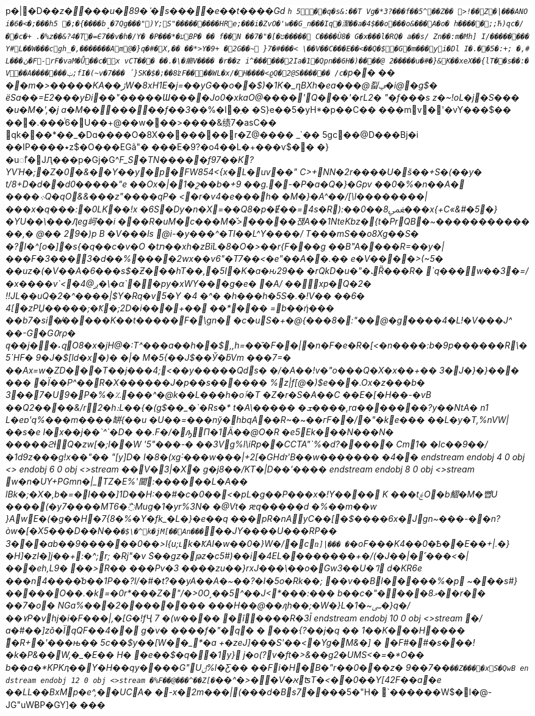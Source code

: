 p�|�D�*�z����u�ߴ�89�s����e��t����Gd `h 5��q�s&:��T
Vg�*3?���f��5^��Z�� >!��Z�|���ANOi�6�<�;���h5
�;�{����b̝�7Qg���")Y;S"���������HRe;���i�ZvO�'w��G_n���Iq�㵵��a�4$��o���o&���A�o�
h�����;;Ћ)qc�/��c�+ .�%z��&?4�T�=Є7��v�h�/Y� �P���*�עBP� �� f��N
��ט�]�"� 7����� C����Ù8� G�x���l�RQ� a��s/ Zn��:m�Mh]
I/��������Y#L��W���cgh_�,�������Am@�}q�#�X,�� ��*>Y�9+ �2G��~ }7�#���<
\��V��C���E��<��Q�$�G�m��� yi�Dl I�.��5�:+;
�,#L���ڽ�F-rF�vaM�Ǚ��c�x vCT��� ��.�\�癞V���� �r��z
i^������2Ia�1�Qpn��6H�)����@ 2�����u�#�}&K��xeX��{lT �� s��:�
V󋥂��A�������ݔ;fI�(~v�7��� ΄}SK�$�;��8ʫF����WL�x/�H��� �<ϱQ�2@S������
/c�`p�� �� ��m�>�����KA��ڙW�8xH1E�j=��yG��o��$)�1K�_ɳBXh�ea���@㽝ݡ�i@�ɡ$�
ëSa��=E2���yƉi��"�����Ɯ����Jo0�xkaO@����'Q�� �'�rL2� "�f���s
z�~!oL�j�S��� �u�M�',�j a�M�������f��3��*%�I�ְ� �S}e��5�yH*�p��C��
���mv�'�vY���$�� ���.���ͭ6�U��+@��w���>����&绩7�asC��
qk���*��_�Dɑ����O�8X�������r�Z@����  _`�� 5gc��@D���Bj�i
��IP����٭z$�O���EGã"� ���E�9?�o4��L�+���ѵ$��
�}�uꯤ�JԮ���p�Gj�G^_F_S�TN�����f97��K?YVΉ�;�Z�0�&��Y��y�p�FW854<{x�L�uv��"
C>+NN�2r����U�š��+S�(��y� t/8+D�d��d0�����"e ��Ox�|�1�շ��b�+9
��g.�-�P�a�Q�}�Gpv ��0�%�n��A� ����܀Q�qO&&���z" ����qP� <�r�v4�e���h�
�M�}�A^��/[\l��������|���x�q���:�0LK��!x
�6S�Dy�n�_X=��Q8�p�Ɇ��=4s�R):��ﵺ8��0���x{+C«&#�5�}�YU��\���Ԯeg㞹��i
���R�uM�c���M�̌>�����쟩A��1NteKbz�{t�PrQB�~����������� ��,� @�� 29�)p B
�V���ls @i-� y���^�TI��L^Ү����/ T���mS��o8 Xg��S� �?I�^[o�]�s{�q��c�v�O
�tת��xh�zBїL�8�O�>��r{F���g
��B"A����R=��y�|���F�3���3�d��%����2wx��v6"�T7��<�e"��A��.��
e�V����>(~5� ��uz�(�V��A�6���s$�Ƶ���hT��,�5I�K�a�ԋ29�� �rQkD�u�"�ﹳȐ���R�
`q���w��3�=/�x����v`<�4@ږ�\�α`��py�xWY���g�e� �A/ ��xp�Q�2�
!!JL��uQ�2�^����|$Y�Rq�v5�Y �4 �^� �h���h�5S�.�!V�� ��6�
4[�zPЏ�����;�Ҟ�;2D�i���+�� ��*��� =b��ή���
��b7�si�̸�����K��t�����F�\gn� �c�uS�+�@{���8�:"��@�g����4�L!�V���J^
��-G�G߀rρ�
ԛ��j��˖զO8�x�jH@�:T^���a��h��$,,h=��̆�F��|�n�F�e�R�[<�n����:b�9p������R\�5`HF�
9�J�$[ld�x�)� �|� Μ�5{��J$�_�Ў�ƃVm ���7=�
��Ax=w�ZD���T��j���4;<��y�����Qds� �/�A��!v�"o���*Q�X�x��+*�� 3�J�}�}���
��� �Ϊ��P^� �R�X���� ��J�p��s������ %z|f[@�)$e���.Ox�z���b�
3��7�U9�ׇP�%�؉���^�@k��L���h�oٱ�T �Z�r�S�A��C ��E�[�H��-�vB
��Q2��׫��&/*r2�h։L��{�(g$��_�`�Rs�* t�A\����� �ܫ����,ra�������?y��NtA�
n1 L�eɐ'q%���m����缾{��u �U��=���nў�hbqA��R~�~��гF��/�"�ke���
��L�y�T,%nVW|��s�e l�x��j��`^`�D� ��.F�/�ԡП�1Ӓ��@O�R �e5Ek���N���N�
�����ϩƚQ�zw[�;l��W '5"���-� ��3Vg%l\iRp��CCTA"`%�d?����� Cm1�
�lc��9��/�1d9z���g!x��"�� "[y]D� I�8�(xg˸���w���|+2[�GHdז'B��w������� �4��
endstream endobj 4 0 obj <> endobj 6 0 obj <>stream ��V�3|�X�
g�j8��/KT�|D��'���� endstream endobj 8 0 obj <>stream
w�n�UY+PGmn�|_TZ�E%'閫:������L�A��
lBk�;�X�,b�=�I���]1D��H:��#�c�0��<�pL�g��P���x�!Y���� K ���tۼO�b鰼�M�뼙U
����(�y7����MT6�߯Mug�1�yr%3N� �@Vt� ԙq�����d �%��m��w
}AwE�(�g��H�7{8�%�Y�fk_�L�}�e��q
���pR�nAyC��[�$����6x�Jgn~���-��n?òw�[�X5���D��N��`�$\�^k�jM[��An���`��JY����U���RP��
3���ab��9������0��>l{u;ʟk�ҞAI�w��0�}W�/�c`ռ]|���
�`�oF���K4��0�Ҍ��E��+|.�}�H]�zI�]j��+\:�^;r; �Rj"�v
S҅��gz�թz�c5#)��і�4EL��������+�/(�J��|�˹���<�|���eh ,L9� ��>R�� ���Pv�3
����zu��}rxJ���\��o�Gw 3��U�ߣ d�KR6e
��*�n4����̆b��1P��?l/�#�ܳt?��yA��A�~��?�I�5o�Rk��; ��v��Bl�����%�p
~���s#} �����O��.�k=�0r*���Z�"/�>0O˼��5^��J<*���:���
b��c�"����8ޅ��r�� ��7�o� NGa%���2��������
���H��@��ԓh��;�W�}L�1�~ﳻ�}q�/��٧P�vhj�i�F���|,�[G�!fҶ 7 �(w����
�ǐ����R�3Ī endstream endobj 10 0 obj <>stream �/ a�#��]zǒ�ЇqQF��4��
g�v� ����f�"�q� � ���{?��j�q �� 1��K���H���� ̏�R+�'���њ��
5c��$y��[W��_*�a +�zeJ]���S'��<�Yg�M&�] � �F#�#�s���! �k�P&��W,�_�E��
H� �e��$�q��1y} j�o(?v�ft�>&��g2�UMS<�=�*O��
b��a�*KPKӆ��Y�H��qy����G"Uݪ%l�Ƹ�� ��Fi�H�B�"r��0���z�
9��7��`��Z����xS�QwB endstream endobj 12 0 obj <>stream
�%F��@���^��Z[�`��^�>��V�אʦT�<��0��Y[4 2F��a�e ��LL��BxMp�e^,��UCA�
�-x�2m���|(���d�Bs7���_�5�"H� `������ W$�l�@-JG"uWɃP�GY]� ���